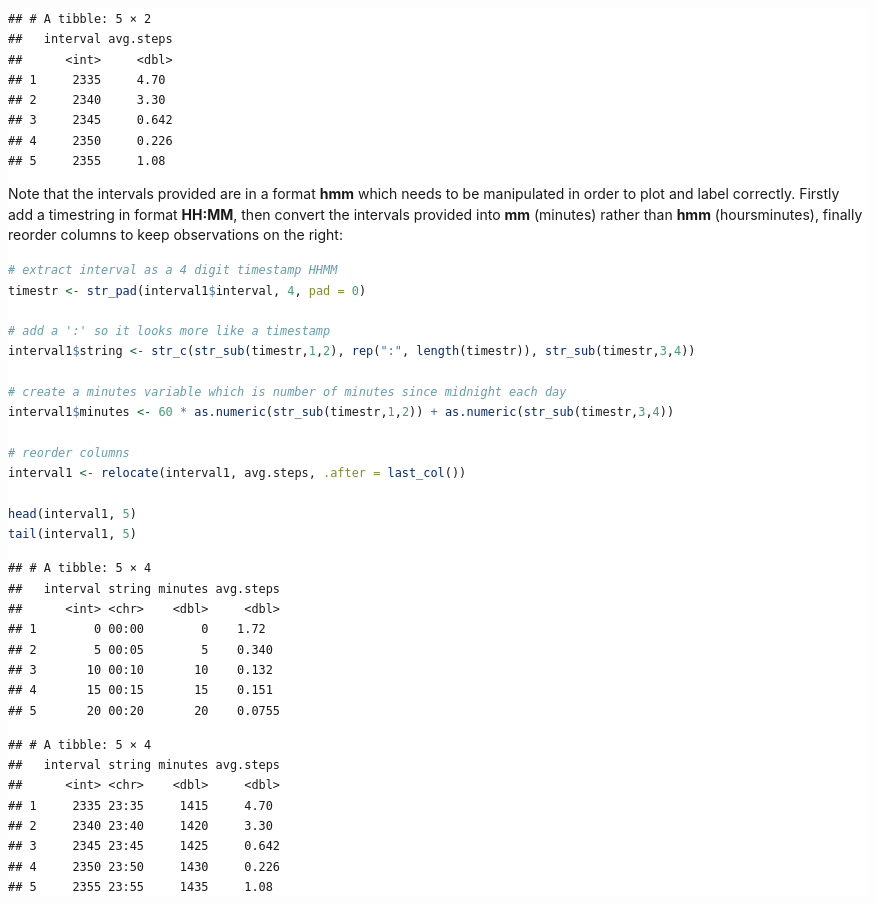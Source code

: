 ```
## # A tibble: 5 × 2
##   interval avg.steps
##      <int>     <dbl>
## 1     2335     4.70 
## 2     2340     3.30 
## 3     2345     0.642
## 4     2350     0.226
## 5     2355     1.08
```

Note that the intervals provided are in a format **hmm** which needs to be manipulated in order to plot and label correctly.  Firstly add a timestring in format **HH:MM**, then convert the intervals provided into **mm** (minutes) rather than **hmm** (hoursminutes), finally reorder columns to keep observations on the right:


```r
# extract interval as a 4 digit timestamp HHMM
timestr <- str_pad(interval1$interval, 4, pad = 0)

# add a ':' so it looks more like a timestamp
interval1$string <- str_c(str_sub(timestr,1,2), rep(":", length(timestr)), str_sub(timestr,3,4))

# create a minutes variable which is number of minutes since midnight each day
interval1$minutes <- 60 * as.numeric(str_sub(timestr,1,2)) + as.numeric(str_sub(timestr,3,4))

# reorder columns
interval1 <- relocate(interval1, avg.steps, .after = last_col())

head(interval1, 5)
tail(interval1, 5)
```


```
## # A tibble: 5 × 4
##   interval string minutes avg.steps
##      <int> <chr>    <dbl>     <dbl>
## 1        0 00:00        0    1.72  
## 2        5 00:05        5    0.340 
## 3       10 00:10       10    0.132 
## 4       15 00:15       15    0.151 
## 5       20 00:20       20    0.0755
```

```
## # A tibble: 5 × 4
##   interval string minutes avg.steps
##      <int> <chr>    <dbl>     <dbl>
## 1     2335 23:35     1415     4.70 
## 2     2340 23:40     1420     3.30 
## 3     2345 23:45     1425     0.642
## 4     2350 23:50     1430     0.226
## 5     2355 23:55     1435     1.08
```
